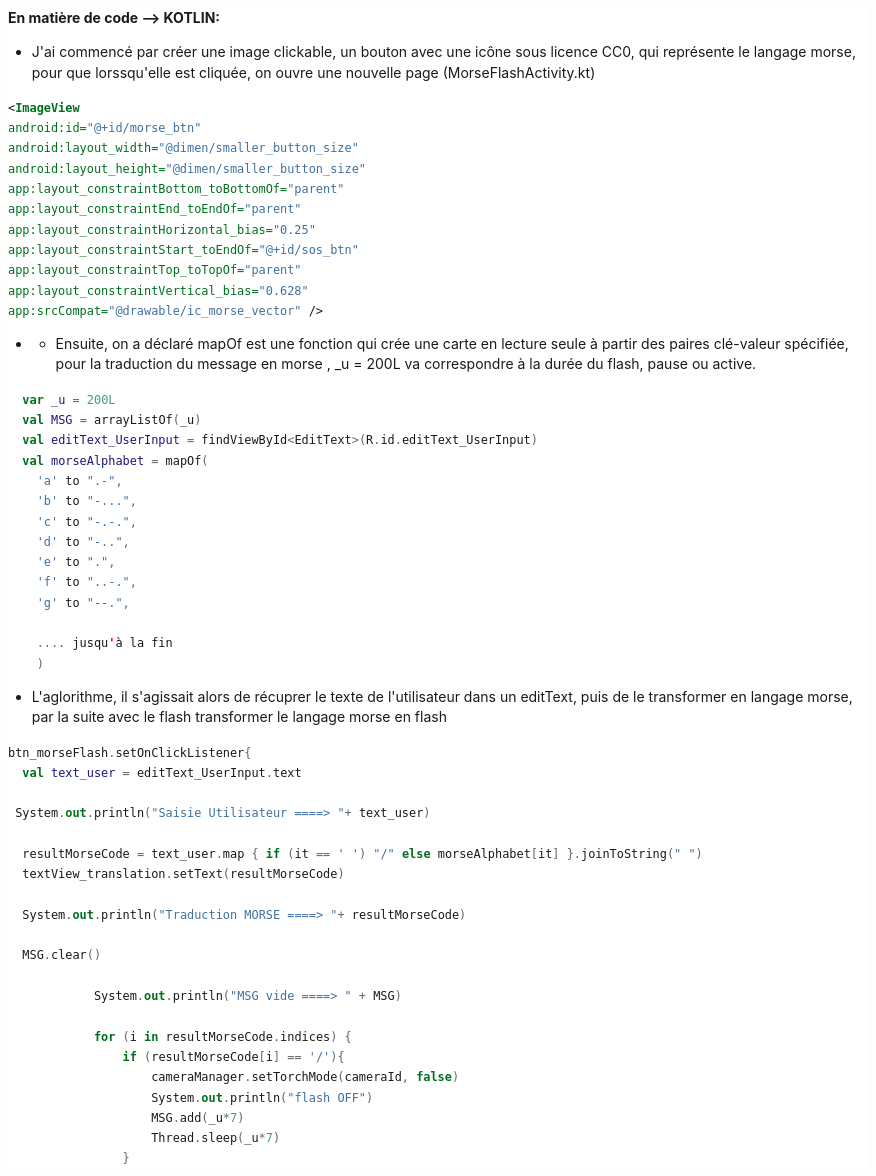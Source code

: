 **En matière de code --> KOTLIN:**     

- J'ai commencé par créer une image clickable, un bouton avec une icône sous licence CC0, qui représente le langage morse, pour que lorssqu'elle est cliquée, on ouvre une nouvelle page (MorseFlashActivity.kt)

````xml
<ImageView
android:id="@+id/morse_btn"
android:layout_width="@dimen/smaller_button_size"
android:layout_height="@dimen/smaller_button_size"
app:layout_constraintBottom_toBottomOf="parent"                
app:layout_constraintEnd_toEndOf="parent"
app:layout_constraintHorizontal_bias="0.25"
app:layout_constraintStart_toEndOf="@+id/sos_btn"
app:layout_constraintTop_toTopOf="parent"
app:layout_constraintVertical_bias="0.628"
app:srcCompat="@drawable/ic_morse_vector" />
````

- - Ensuite, on a déclaré mapOf est une fonction qui crée une carte en lecture seule à partir des paires clé-valeur spécifiée, pour la traduction du message en morse , _u = 200L va correspondre à la durée du flash, pause ou active.

````kotlin
  var _u = 200L
  val MSG = arrayListOf(_u)
  val editText_UserInput = findViewById<EditText>(R.id.editText_UserInput)
  val morseAlphabet = mapOf(
    'a' to ".-",
    'b' to "-...",
    'c' to "-.-.",
    'd' to "-..",
    'e' to ".",
    'f' to "..-.",
    'g' to "--.",
           
    .... jusqu'à la fin 
    )
````




- L'aglorithme, il s'agissait alors de récuprer le texte de l'utilisateur dans un editText, puis de le transformer en langage morse, par la suite avec le flash transformer le langage morse en flash

````Kotlin
btn_morseFlash.setOnClickListener{
  val text_user = editText_UserInput.text

 System.out.println("Saisie Utilisateur ====> "+ text_user)

  resultMorseCode = text_user.map { if (it == ' ') "/" else morseAlphabet[it] }.joinToString(" ")
  textView_translation.setText(resultMorseCode)

  System.out.println("Traduction MORSE ====> "+ resultMorseCode)

  MSG.clear()

            System.out.println("MSG vide ====> " + MSG)

            for (i in resultMorseCode.indices) {
                if (resultMorseCode[i] == '/'){
                    cameraManager.setTorchMode(cameraId, false)
                    System.out.println("flash OFF")
                    MSG.add(_u*7)
                    Thread.sleep(_u*7)
                }
````